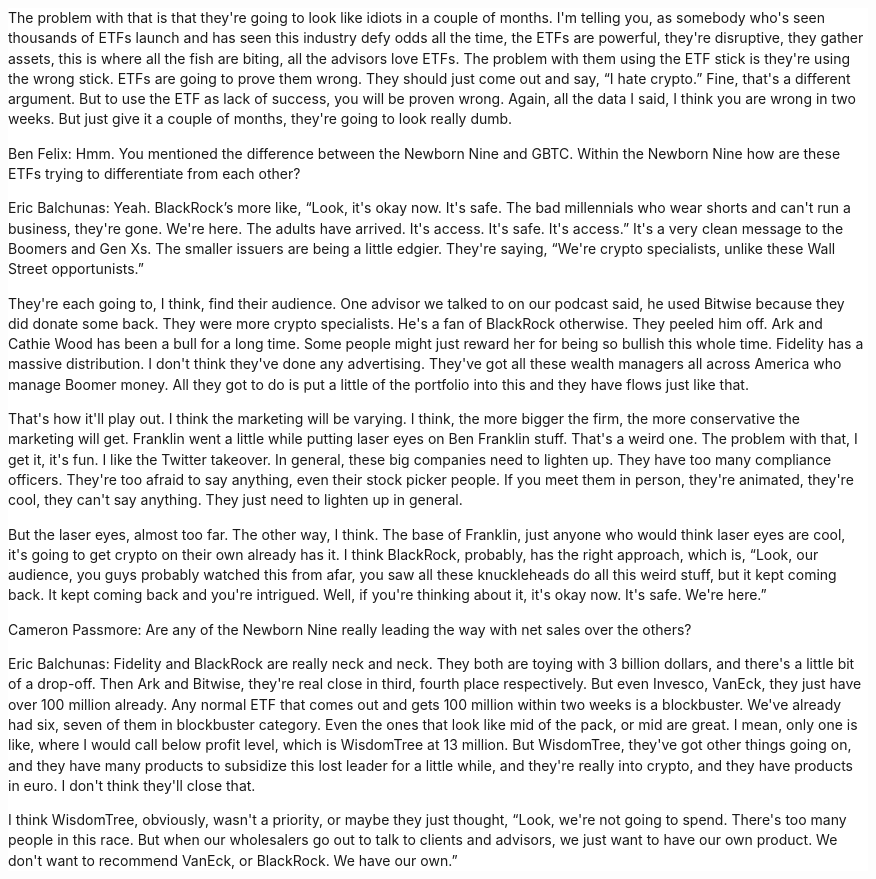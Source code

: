 The problem with that is that they're going to look like idiots in a couple of months. I'm telling you, as somebody who's seen thousands of ETFs launch and has seen this industry defy odds all the time, the ETFs are powerful, they're disruptive, they gather assets, this is where all the fish are biting, all the advisors love ETFs. The problem with them using the ETF stick is they're using the wrong stick. ETFs are going to prove them wrong. They should just come out and say, “I hate crypto.” Fine, that's a different argument. But to use the ETF as lack of success, you will be proven wrong. Again, all the data I said, I think you are wrong in two weeks. But just give it a couple of months, they're going to look really dumb.

Ben Felix: Hmm. You mentioned the difference between the Newborn Nine and GBTC. Within the Newborn Nine how are these ETFs trying to differentiate from each other?

Eric Balchunas: Yeah. BlackRock’s more like, “Look, it's okay now. It's safe. The bad millennials who wear shorts and can't run a business, they're gone. We're here. The adults have arrived. It's access. It's safe. It's access.” It's a very clean message to the Boomers and Gen Xs. The smaller issuers are being a little edgier. They're saying, “We're crypto specialists, unlike these Wall Street opportunists.”

They're each going to, I think, find their audience. One advisor we talked to on our podcast said, he used Bitwise because they did donate some back. They were more crypto specialists. He's a fan of BlackRock otherwise. They peeled him off. Ark and Cathie Wood has been a bull for a long time. Some people might just reward her for being so bullish this whole time. Fidelity has a massive distribution. I don't think they've done any advertising. They've got all these wealth managers all across America who manage Boomer money. All they got to do is put a little of the portfolio into this and they have flows just like that.

That's how it'll play out. I think the marketing will be varying. I think, the more bigger the firm, the more conservative the marketing will get. Franklin went a little while putting laser eyes on Ben Franklin stuff. That's a weird one. The problem with that, I get it, it's fun. I like the Twitter takeover. In general, these big companies need to lighten up. They have too many compliance officers. They're too afraid to say anything, even their stock picker people. If you meet them in person, they're animated, they're cool, they can't say anything. They just need to lighten up in general.

But the laser eyes, almost too far. The other way, I think. The base of Franklin, just anyone who would think laser eyes are cool, it's going to get crypto on their own already has it. I think BlackRock, probably, has the right approach, which is, “Look, our audience, you guys probably watched this from afar, you saw all these knuckleheads do all this weird stuff, but it kept coming back. It kept coming back and you're intrigued. Well, if you're thinking about it, it's okay now. It's safe. We're here.”

Cameron Passmore: Are any of the Newborn Nine really leading the way with net sales over the others?

Eric Balchunas: Fidelity and BlackRock are really neck and neck. They both are toying with 3 billion dollars, and there's a little bit of a drop-off. Then Ark and Bitwise, they're real close in third, fourth place respectively. But even Invesco, VanEck, they just have over 100 million already. Any normal ETF that comes out and gets 100 million within two weeks is a blockbuster. We've already had six, seven of them in blockbuster category. Even the ones that look like mid of the pack, or mid are great. I mean, only one is like, where I would call below profit level, which is WisdomTree at 13 million. But WisdomTree, they've got other things going on, and they have many products to subsidize this lost leader for a little while, and they're really into crypto, and they have products in euro. I don't think they'll close that.

I think WisdomTree, obviously, wasn't a priority, or maybe they just thought, “Look, we're not going to spend. There's too many people in this race. But when our wholesalers go out to talk to clients and advisors, we just want to have our own product. We don't want to recommend VanEck, or BlackRock. We have our own.”
